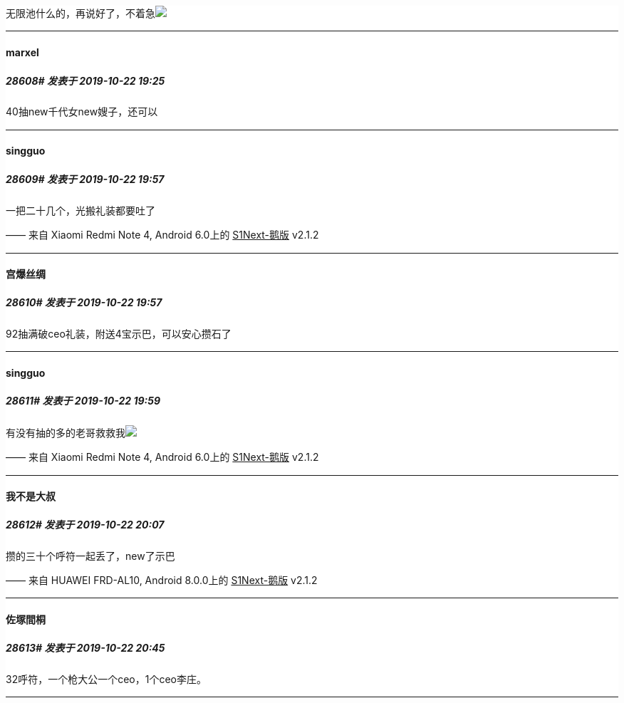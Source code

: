 无限池什么的，再说好了，不着急<img src="https://static.saraba1st.com/image/smiley/face2017/066.png" referrerpolicy="no-referrer">

*****

####  marxel  
##### 28608#       发表于 2019-10-22 19:25

40抽new千代女new嫂子，还可以

*****

####  singguo  
##### 28609#       发表于 2019-10-22 19:57

一把二十几个，光搬礼装都要吐了

—— 来自 Xiaomi Redmi Note 4, Android 6.0上的 [S1Next-鹅版](https://github.com/ykrank/S1-Next/releases) v2.1.2

*****

####  宫爆丝绸  
##### 28610#       发表于 2019-10-22 19:57

92抽满破ceo礼装，附送4宝示巴，可以安心攒石了

*****

####  singguo  
##### 28611#       发表于 2019-10-22 19:59

有没有抽的多的老哥救救我<img src="https://static.saraba1st.com/image/smiley/face2017/001.png" referrerpolicy="no-referrer">

—— 来自 Xiaomi Redmi Note 4, Android 6.0上的 [S1Next-鹅版](https://github.com/ykrank/S1-Next/releases) v2.1.2

*****

####  我不是大叔  
##### 28612#       发表于 2019-10-22 20:07

攒的三十个呼符一起丢了，new了示巴

—— 来自 HUAWEI FRD-AL10, Android 8.0.0上的 [S1Next-鹅版](https://github.com/ykrank/S1-Next/releases) v2.1.2

*****

####  佐塚間桐  
##### 28613#       发表于 2019-10-22 20:45

32呼符，一个枪大公一个ceo，1个ceo李庄。

*****
